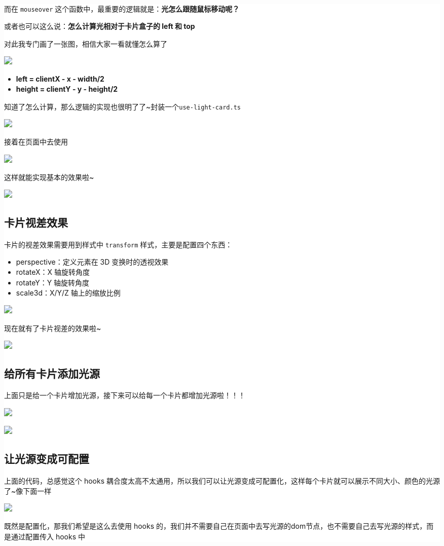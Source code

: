 而在 `mouseover` 这个函数中，最重要的逻辑就是：**光怎么跟随鼠标移动呢？**

或者也可以这么说：**怎么计算光相对于卡片盒子的 left 和 top**

对此我专门画了一张图，相信大家一看就懂怎么算了

![](/images/jueJin/b4472154d5d94b6.png)

*   **left = clientX - x - width/2**
*   **height = clientY - y - height/2**

知道了怎么计算，那么逻辑的实现也很明了了~封装一个`use-light-card.ts`

![](/images/jueJin/cc3e2cf55c52475.png)

接着在页面中去使用

![](/images/jueJin/387c59d6b71244a.png)

这样就能实现基本的效果啦~

![](/images/jueJin/622b8e42eab14f1.png)

卡片视差效果
------

卡片的视差效果需要用到样式中 `transform` 样式，主要是配置四个东西：

*   perspective：定义元素在 3D 变换时的透视效果
*   rotateX：X 轴旋转角度
*   rotateY：Y 轴旋转角度
*   scale3d：X/Y/Z 轴上的缩放比例

![](/images/jueJin/28914d0ddee4496.png)

现在就有了卡片视差的效果啦~

![](/images/jueJin/62ba00ce20c5439.png)

给所有卡片添加光源
---------

上面只是给一个卡片增加光源，接下来可以给每一个卡片都增加光源啦！！！

![](/images/jueJin/42520369e801417.png)

![](/images/jueJin/ead93bd3c70c44d.png)

让光源变成可配置
--------

上面的代码，总感觉这个 hooks 耦合度太高不太通用，所以我们可以让光源变成可配置化，这样每个卡片就可以展示不同大小、颜色的光源了~像下面一样

![](/images/jueJin/4a85e37d24c4495.png)

既然是配置化，那我们希望是这么去使用 hooks 的，我们并不需要自己在页面中去写光源的dom节点，也不需要自己去写光源的样式，而是通过配置传入 hooks 中
